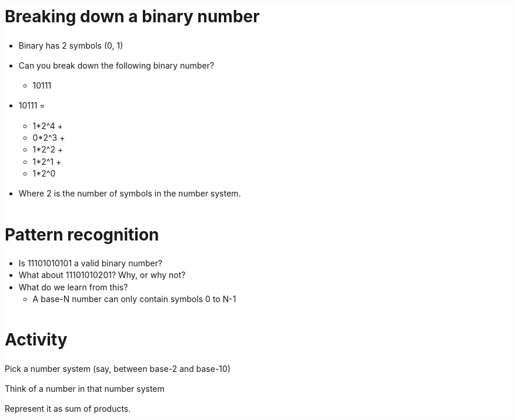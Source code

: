 # Breaking down a binary number

* Binary has 2 symbols \(0\, 1\)
* Can you break down the following binary number?
  * 10111

* 10111 =
  * 1\*2^4 \+
  * 0\*2^3 \+
  * 1\*2^2 \+
  * 1\*2^1 \+
  * 1\*2^0
* Where 2 is the number of symbols in the number system\.

# Pattern recognition

* Is 11101010101 a valid binary number?
* What about 11101010201? Why\, or why not?
* What do we learn from this?
  * A base\-N number can only contain symbols 0 to N\-1

# Activity

Pick a number system \(say\, between base\-2 and base\-10\)

Think of a number in that number system

Represent it as sum of products\.

